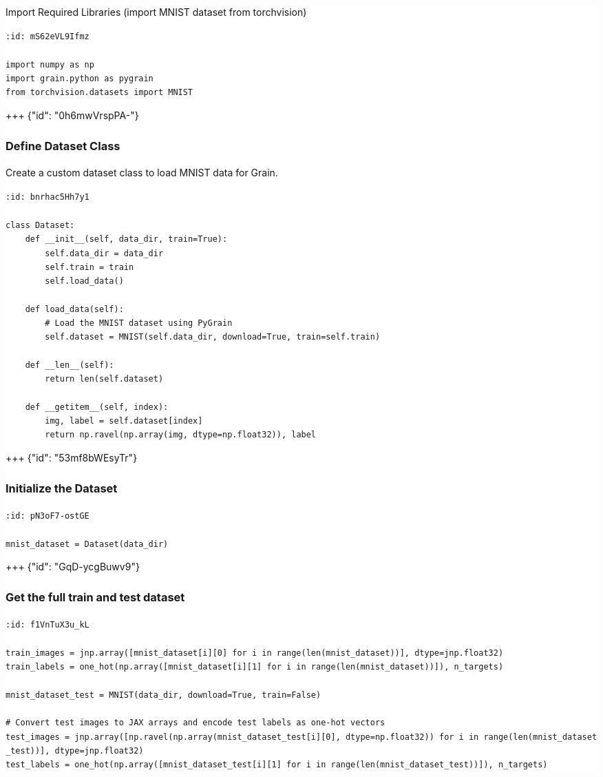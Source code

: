 Import Required Libraries (import MNIST dataset from torchvision)

```{code-cell}
:id: mS62eVL9Ifmz

import numpy as np
import grain.python as pygrain
from torchvision.datasets import MNIST
```

+++ {"id": "0h6mwVrspPA-"}

### Define Dataset Class

Create a custom dataset class to load MNIST data for Grain.

```{code-cell}
:id: bnrhac5Hh7y1

class Dataset:
    def __init__(self, data_dir, train=True):
        self.data_dir = data_dir
        self.train = train
        self.load_data()

    def load_data(self):
        # Load the MNIST dataset using PyGrain
        self.dataset = MNIST(self.data_dir, download=True, train=self.train)

    def __len__(self):
        return len(self.dataset)

    def __getitem__(self, index):
        img, label = self.dataset[index]
        return np.ravel(np.array(img, dtype=np.float32)), label
```

+++ {"id": "53mf8bWEsyTr"}

### Initialize the Dataset

```{code-cell}
:id: pN3oF7-ostGE

mnist_dataset = Dataset(data_dir)
```

+++ {"id": "GqD-ycgBuwv9"}

### Get the full train and test dataset

```{code-cell}
:id: f1VnTuX3u_kL

train_images = jnp.array([mnist_dataset[i][0] for i in range(len(mnist_dataset))], dtype=jnp.float32)
train_labels = one_hot(np.array([mnist_dataset[i][1] for i in range(len(mnist_dataset))]), n_targets)

mnist_dataset_test = MNIST(data_dir, download=True, train=False)

# Convert test images to JAX arrays and encode test labels as one-hot vectors
test_images = jnp.array([np.ravel(np.array(mnist_dataset_test[i][0], dtype=np.float32)) for i in range(len(mnist_dataset_test))], dtype=jnp.float32)
test_labels = one_hot(np.array([mnist_dataset_test[i][1] for i in range(len(mnist_dataset_test))]), n_targets)
```
